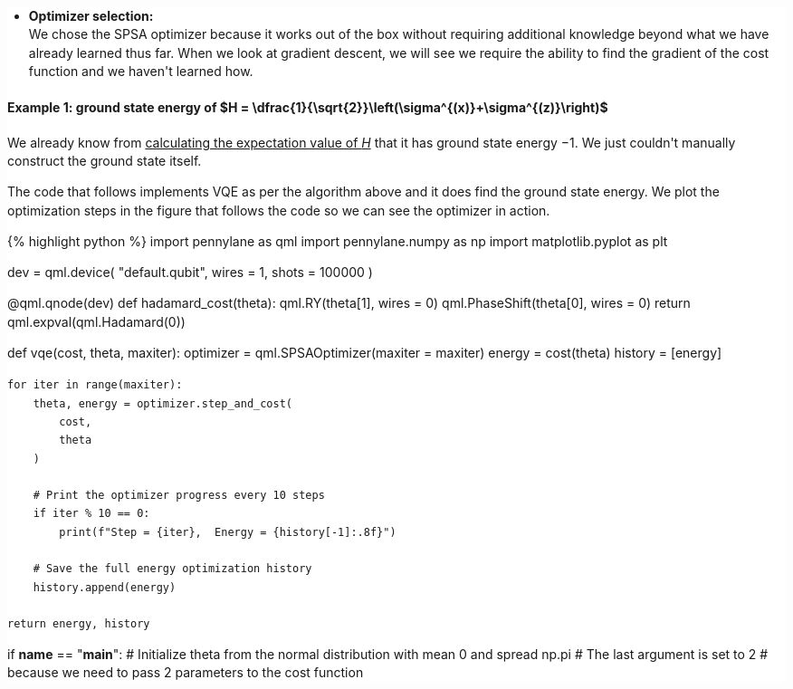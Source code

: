 * **Optimizer selection:**<br>
We chose the SPSA optimizer because it works out of the box
without requiring additional knowledge beyond what we have already learned
thus far. When we look at gradient descent, we will see we require
the ability to find the gradient of the cost function and we haven't learned how.


#### Example 1: ground state energy of $H = \dfrac{1}{\sqrt{2}}\left(\sigma^{(x)}+\sigma^{(z)}\right)$
We already know from [calculating the expectation value of $H$](#example-2-expectation-value-of-h--dfrac1sqrt2leftsigmaxsigmazright)
that it has ground state energy $-1$. We just couldn't manually construct
the ground state itself.

The code that follows implements VQE as per the algorithm above and it does
find the ground state energy. We plot the optimization steps in the figure
that follows the code so we can see the optimizer in action.

<div class='figure' markdown='1'>
{% highlight python %}
import pennylane as qml
import pennylane.numpy as np
import matplotlib.pyplot as plt

dev = qml.device(
    "default.qubit",
    wires = 1,
    shots = 100000
)

@qml.qnode(dev)
def hadamard_cost(theta):
    qml.RY(theta[1], wires = 0)
    qml.PhaseShift(theta[0], wires = 0)
    return qml.expval(qml.Hadamard(0))

def vqe(cost, theta, maxiter):
    optimizer = qml.SPSAOptimizer(maxiter = maxiter)
    energy = cost(theta)
    history = [energy]

    for iter in range(maxiter):
        theta, energy = optimizer.step_and_cost(
            cost,
            theta
        )

        # Print the optimizer progress every 10 steps
        if iter % 10 == 0:
            print(f"Step = {iter},  Energy = {history[-1]:.8f}")
        
        # Save the full energy optimization history
        history.append(energy)
    
    return energy, history

if __name__ == "__main__":
    # Initialize theta from the normal distribution with mean 0 and spread np.pi
    # The last argument is set to 2
    # because we need to pass 2 parameters to the cost function
